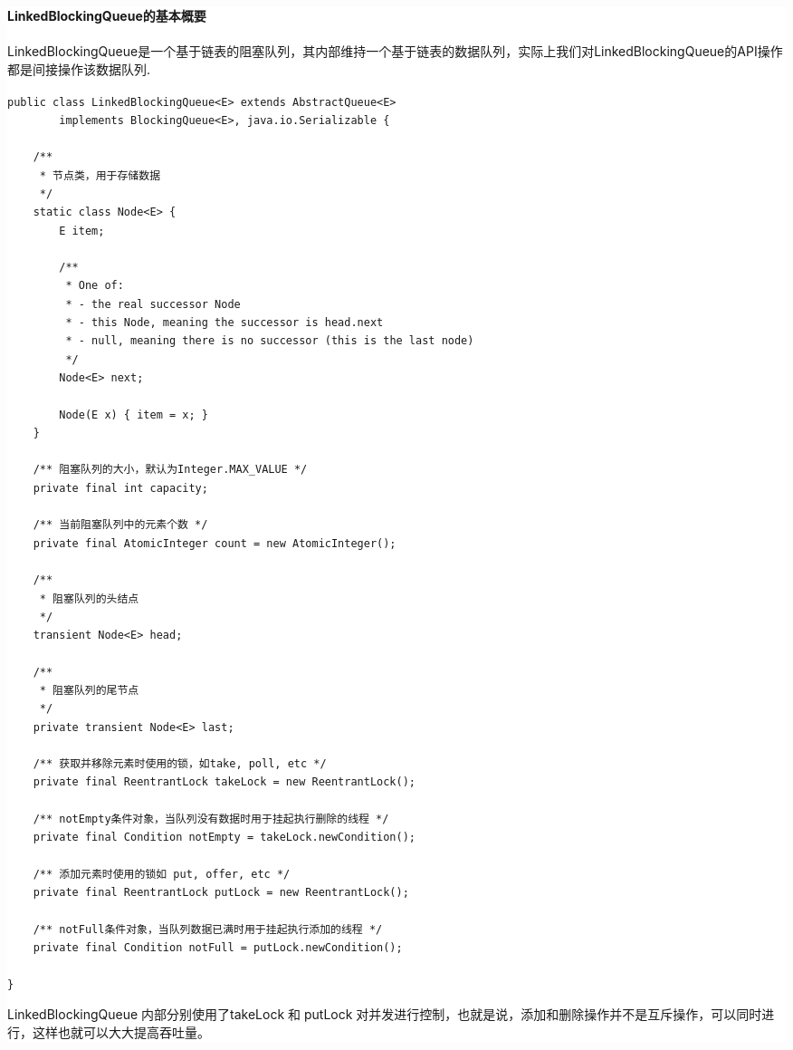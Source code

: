 #### LinkedBlockingQueue的基本概要

LinkedBlockingQueue是一个基于链表的阻塞队列，其内部维持一个基于链表的数据队列，实际上我们对LinkedBlockingQueue的API操作都是间接操作该数据队列.
```
public class LinkedBlockingQueue<E> extends AbstractQueue<E>
        implements BlockingQueue<E>, java.io.Serializable {

    /**
     * 节点类，用于存储数据
     */
    static class Node<E> {
        E item;

        /**
         * One of:
         * - the real successor Node
         * - this Node, meaning the successor is head.next
         * - null, meaning there is no successor (this is the last node)
         */
        Node<E> next;

        Node(E x) { item = x; }
    }

    /** 阻塞队列的大小，默认为Integer.MAX_VALUE */
    private final int capacity;

    /** 当前阻塞队列中的元素个数 */
    private final AtomicInteger count = new AtomicInteger();

    /**
     * 阻塞队列的头结点
     */
    transient Node<E> head;

    /**
     * 阻塞队列的尾节点
     */
    private transient Node<E> last;

    /** 获取并移除元素时使用的锁，如take, poll, etc */
    private final ReentrantLock takeLock = new ReentrantLock();

    /** notEmpty条件对象，当队列没有数据时用于挂起执行删除的线程 */
    private final Condition notEmpty = takeLock.newCondition();

    /** 添加元素时使用的锁如 put, offer, etc */
    private final ReentrantLock putLock = new ReentrantLock();

    /** notFull条件对象，当队列数据已满时用于挂起执行添加的线程 */
    private final Condition notFull = putLock.newCondition();

}

```
LinkedBlockingQueue 内部分别使用了takeLock 和 putLock 对并发进行控制，也就是说，添加和删除操作并不是互斥操作，可以同时进行，这样也就可以大大提高吞吐量。

